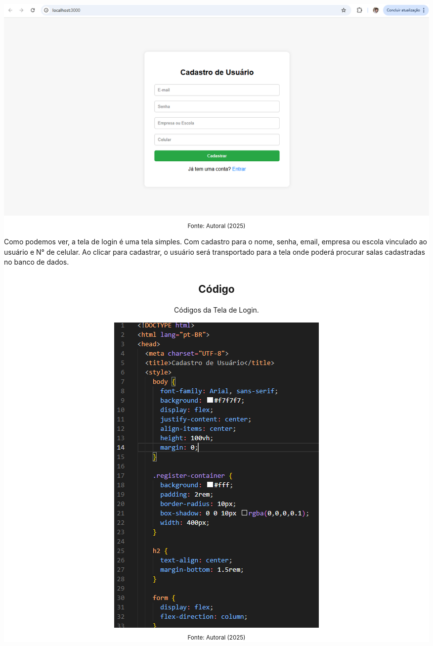 <p align="center"> <img src="../assets/telaLogin.png">
<br> <sub>Fonte: Autoral (2025)</sub> </p>

Como podemos ver, a tela de login é uma tela simples. Com cadastro para o nome, senha, email, empresa ou escola vinculado ao usuário e N° de celular. Ao clicar para cadastrar, o usuário será transportado para a tela onde poderá procurar salas cadastradas no banco de dados.

<h2 align= "center">Código</h2>
<p align="center">Códigos da Tela de Login. </p>
<p align="center"> <img src="../assets/codigotelaLogin.png">
<br> <sub>Fonte: Autoral (2025)</sub> </p>